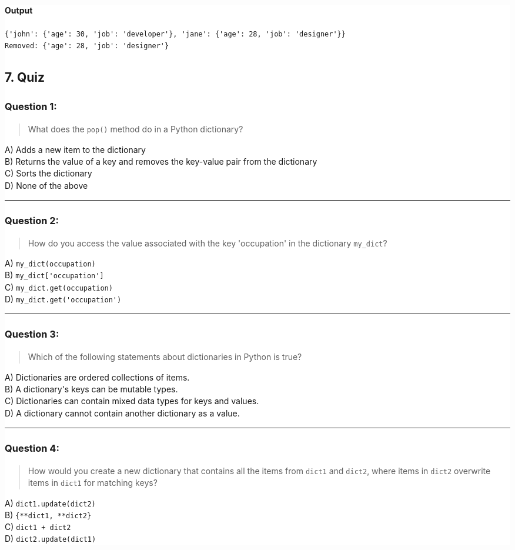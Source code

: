 #### Output

```
{'john': {'age': 30, 'job': 'developer'}, 'jane': {'age': 28, 'job': 'designer'}}
Removed: {'age': 28, 'job': 'designer'}
```

## 7. Quiz

### Question 1:

> What does the `pop()` method do in a Python dictionary?

A) Adds a new item to the dictionary  
B) Returns the value of a key and removes the key-value pair from the dictionary  
C) Sorts the dictionary  
D) None of the above  



---

### Question 2:

> How do you access the value associated with the key 'occupation' in the dictionary `my_dict`?

A) `my_dict(occupation)`  
B) `my_dict['occupation']`  
C) `my_dict.get(occupation)`  
D) `my_dict.get('occupation')`  



---

### Question 3:

> Which of the following statements about dictionaries in Python is true?

A) Dictionaries are ordered collections of items.  
B) A dictionary's keys can be mutable types.  
C) Dictionaries can contain mixed data types for keys and values.  
D) A dictionary cannot contain another dictionary as a value.  



---

### Question 4:
> How would you create a new dictionary that contains all the items from `dict1` and `dict2`, where items in `dict2` overwrite items in `dict1` for matching keys?

A) `dict1.update(dict2)`  
B) `{**dict1, **dict2}`  
C) `dict1 + dict2`  
D) `dict2.update(dict1)`  
